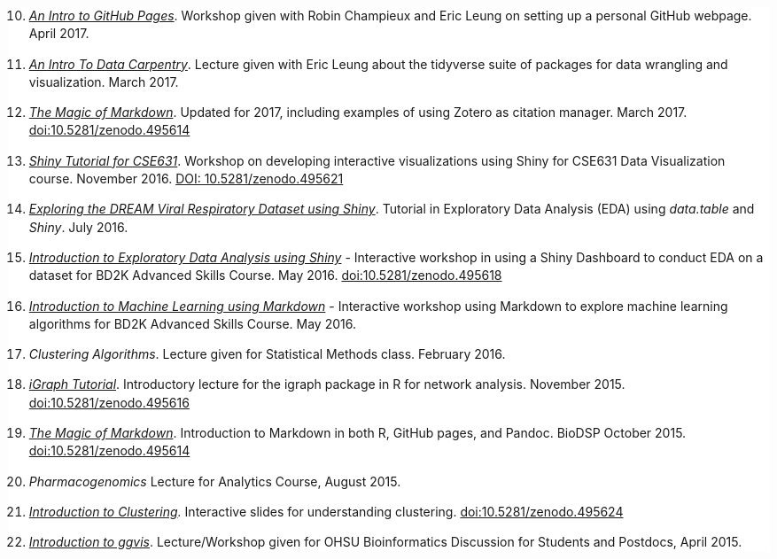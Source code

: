 10.  [*An Intro to GitHub Pages*](https://github.com/biodata-club/githubPagesTutorial).
    Workshop given with Robin Champieux and Eric Leung on setting up a personal
    GitHub webpage. April 2017.

11.  [*An Intro To Data Carpentry*](https://github.com/erictleung/tutorial-tidyverse).
    Lecture given with Eric Leung about the tidyverse suite of packages for data
    wrangling and visualization. March 2017.

12.  [*The Magic of Markdown*](https://github.com/laderast/magic-of-markdown).
    Updated for 2017, including examples of using Zotero as citation manager. March 2017. [doi:10.5281/zenodo.495614](https://doi.org/10.5281/zenodo.495614)

13.  [*Shiny Tutorial for CSE631*](https://github.com/laderast/CSE631Shiny). Workshop on
    developing interactive visualizations using Shiny for CSE631 Data
    Visualization course. November 2016. [DOI: 10.5281/zenodo.495621](https://doi.org/10.5281/zenodo.495621)

14.  [*Exploring the DREAM Viral Respiratory Dataset using
    Shiny*](https://github.com/laderast/DreamEDAShiny). Tutorial in
    Exploratory Data Analysis (EDA) using *data.table* and *Shiny*.
    July 2016.

15.  [*Introduction to Exploratory Data Analysis using
    Shiny*](https://github.com/laderast/shinyEDA) - Interactive workshop
    in using a Shiny Dashboard to conduct EDA on a dataset for BD2K
    Advanced Skills Course. May 2016. [doi:10.5281/zenodo.495618](https://doi.org/10.5281/zenodo.495618)

16.  [*Introduction to Machine Learning using
    Markdown*](https://github.com/laderast/MLtutorial) - Interactive
    workshop using Markdown to explore machine learning algorithms for
    BD2K Advanced Skills Course. May 2016.

17.  *Clustering Algorithms*. Lecture given for Statistical
    Methods class. February 2016.

18.  [*iGraph Tutorial*](https://github.com/laderast/igraphTutorial).
    Introductory lecture for the igraph package in R for
    network analysis. November 2015. [doi:10.5281/zenodo.495616](https://doi.org/10.5281/zenodo.495616)

19.  [*The Magic of
    Markdown*](https://github.com/laderast/magic-of-markdown).
    Introduction to Markdown in both R, GitHub pages, and Pandoc. BioDSP
    October 2015. [doi:10.5281/zenodo.495614](https://doi.org/10.5281/zenodo.495614)

20.  *Pharmacogenomics* Lecture for Analytics Course, August 2015.

21.  [*Introduction to
    Clustering*](http://church.ohsu.edu:3838/laderast/clusteringLecture/)*.*
    Interactive slides for understanding clustering. [doi:10.5281/zenodo.495624](https://doi.org/10.5281/zenodo.495624)

22. [*Introduction to
    ggvis*](https://www.dropbox.com/s/n0unpdkd5r2tdu7/ggvis-Tutorial.html?dl=0).
    Lecture/Workshop given for OHSU Bioinformatics Discussion for
    Students and Postdocs, April 2015.
